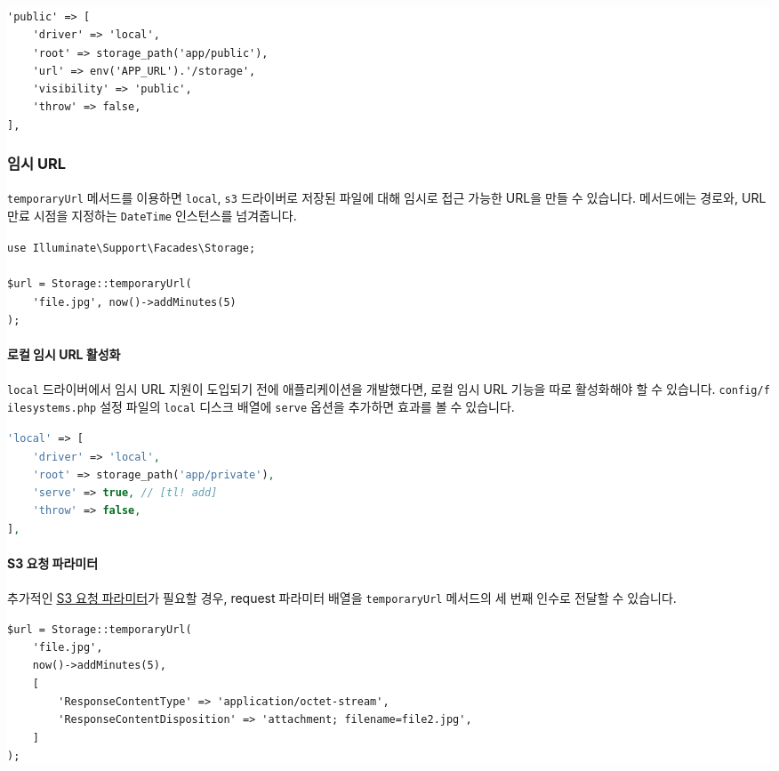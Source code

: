 ```
'public' => [
    'driver' => 'local',
    'root' => storage_path('app/public'),
    'url' => env('APP_URL').'/storage',
    'visibility' => 'public',
    'throw' => false,
],
```

<a name="temporary-urls"></a>
### 임시 URL

`temporaryUrl` 메서드를 이용하면 `local`, `s3` 드라이버로 저장된 파일에 대해 임시로 접근 가능한 URL을 만들 수 있습니다. 메서드에는 경로와, URL 만료 시점을 지정하는 `DateTime` 인스턴스를 넘겨줍니다.

```
use Illuminate\Support\Facades\Storage;

$url = Storage::temporaryUrl(
    'file.jpg', now()->addMinutes(5)
);
```

<a name="enabling-local-temporary-urls"></a>
#### 로컬 임시 URL 활성화

`local` 드라이버에서 임시 URL 지원이 도입되기 전에 애플리케이션을 개발했다면, 로컬 임시 URL 기능을 따로 활성화해야 할 수 있습니다. `config/filesystems.php` 설정 파일의 `local` 디스크 배열에 `serve` 옵션을 추가하면 효과를 볼 수 있습니다.

```php
'local' => [
    'driver' => 'local',
    'root' => storage_path('app/private'),
    'serve' => true, // [tl! add]
    'throw' => false,
],
```

<a name="s3-request-parameters"></a>
#### S3 요청 파라미터

추가적인 [S3 요청 파라미터](https://docs.aws.amazon.com/AmazonS3/latest/API/RESTObjectGET.html#RESTObjectGET-requests)가 필요할 경우, request 파라미터 배열을 `temporaryUrl` 메서드의 세 번째 인수로 전달할 수 있습니다.

```
$url = Storage::temporaryUrl(
    'file.jpg',
    now()->addMinutes(5),
    [
        'ResponseContentType' => 'application/octet-stream',
        'ResponseContentDisposition' => 'attachment; filename=file2.jpg',
    ]
);
```
